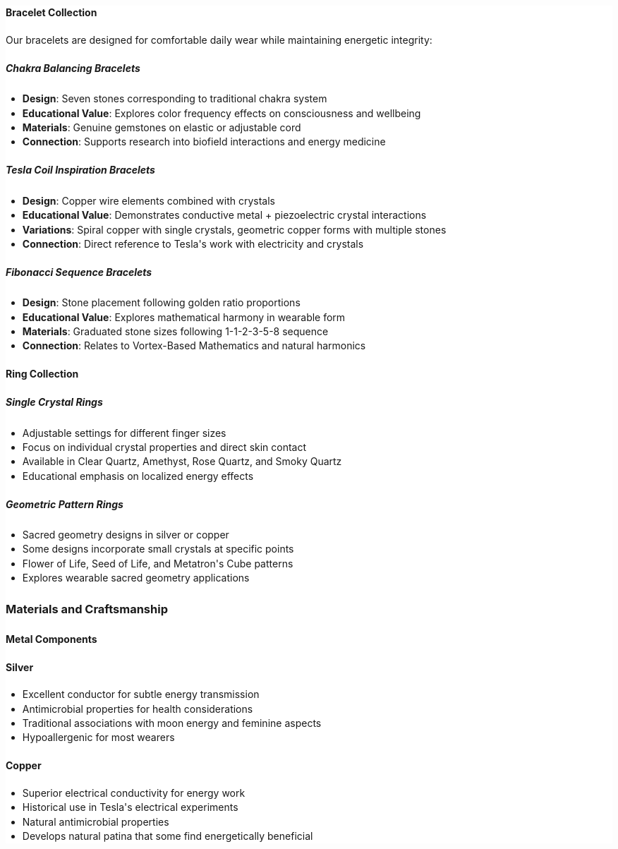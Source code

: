 #### Bracelet Collection

Our bracelets are designed for comfortable daily wear while maintaining energetic integrity:

##### Chakra Balancing Bracelets

- **Design**: Seven stones corresponding to traditional chakra system
- **Educational Value**: Explores color frequency effects on consciousness and wellbeing
- **Materials**: Genuine gemstones on elastic or adjustable cord
- **Connection**: Supports research into biofield interactions and energy medicine

##### Tesla Coil Inspiration Bracelets

- **Design**: Copper wire elements combined with crystals
- **Educational Value**: Demonstrates conductive metal + piezoelectric crystal interactions
- **Variations**: Spiral copper with single crystals, geometric copper forms with multiple stones
- **Connection**: Direct reference to Tesla's work with electricity and crystals

##### Fibonacci Sequence Bracelets

- **Design**: Stone placement following golden ratio proportions
- **Educational Value**: Explores mathematical harmony in wearable form
- **Materials**: Graduated stone sizes following 1-1-2-3-5-8 sequence
- **Connection**: Relates to Vortex-Based Mathematics and natural harmonics

#### Ring Collection

##### Single Crystal Rings

- Adjustable settings for different finger sizes
- Focus on individual crystal properties and direct skin contact
- Available in Clear Quartz, Amethyst, Rose Quartz, and Smoky Quartz
- Educational emphasis on localized energy effects

##### Geometric Pattern Rings

- Sacred geometry designs in silver or copper
- Some designs incorporate small crystals at specific points
- Flower of Life, Seed of Life, and Metatron's Cube patterns
- Explores wearable sacred geometry applications

### Materials and Craftsmanship

#### Metal Components

#### Silver

- Excellent conductor for subtle energy transmission
- Antimicrobial properties for health considerations  
- Traditional associations with moon energy and feminine aspects
- Hypoallergenic for most wearers

#### Copper

- Superior electrical conductivity for energy work
- Historical use in Tesla's electrical experiments
- Natural antimicrobial properties
- Develops natural patina that some find energetically beneficial
